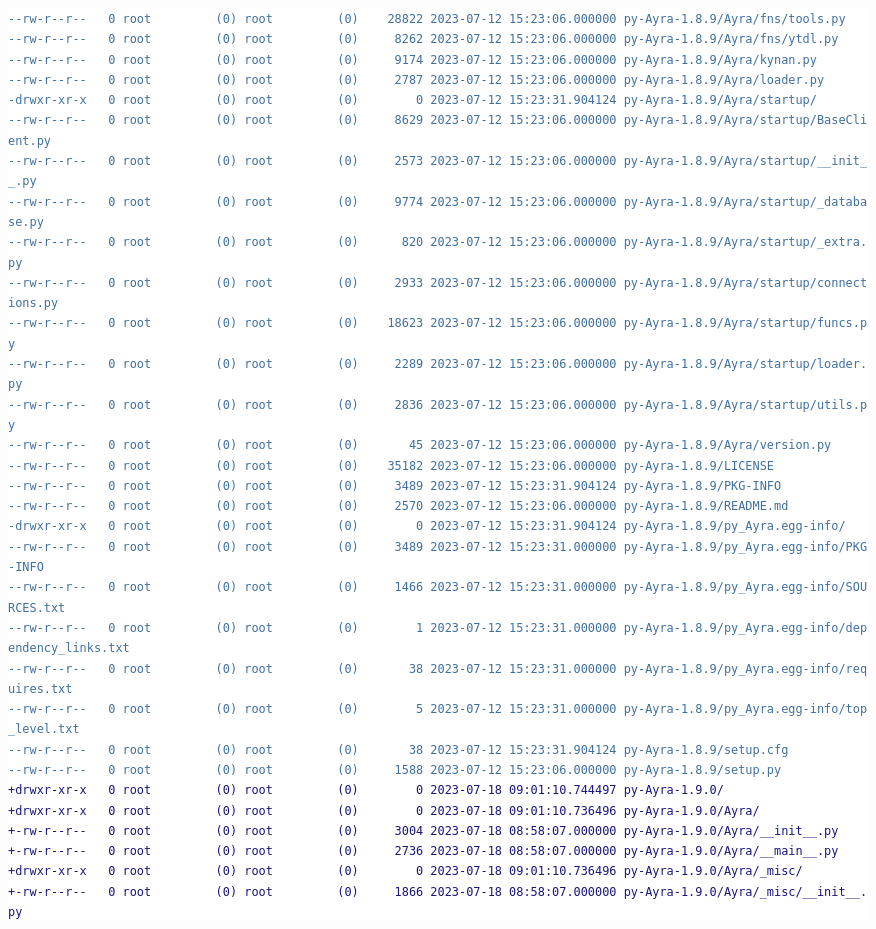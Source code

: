 ```diff
--rw-r--r--   0 root         (0) root         (0)    28822 2023-07-12 15:23:06.000000 py-Ayra-1.8.9/Ayra/fns/tools.py
--rw-r--r--   0 root         (0) root         (0)     8262 2023-07-12 15:23:06.000000 py-Ayra-1.8.9/Ayra/fns/ytdl.py
--rw-r--r--   0 root         (0) root         (0)     9174 2023-07-12 15:23:06.000000 py-Ayra-1.8.9/Ayra/kynan.py
--rw-r--r--   0 root         (0) root         (0)     2787 2023-07-12 15:23:06.000000 py-Ayra-1.8.9/Ayra/loader.py
-drwxr-xr-x   0 root         (0) root         (0)        0 2023-07-12 15:23:31.904124 py-Ayra-1.8.9/Ayra/startup/
--rw-r--r--   0 root         (0) root         (0)     8629 2023-07-12 15:23:06.000000 py-Ayra-1.8.9/Ayra/startup/BaseClient.py
--rw-r--r--   0 root         (0) root         (0)     2573 2023-07-12 15:23:06.000000 py-Ayra-1.8.9/Ayra/startup/__init__.py
--rw-r--r--   0 root         (0) root         (0)     9774 2023-07-12 15:23:06.000000 py-Ayra-1.8.9/Ayra/startup/_database.py
--rw-r--r--   0 root         (0) root         (0)      820 2023-07-12 15:23:06.000000 py-Ayra-1.8.9/Ayra/startup/_extra.py
--rw-r--r--   0 root         (0) root         (0)     2933 2023-07-12 15:23:06.000000 py-Ayra-1.8.9/Ayra/startup/connections.py
--rw-r--r--   0 root         (0) root         (0)    18623 2023-07-12 15:23:06.000000 py-Ayra-1.8.9/Ayra/startup/funcs.py
--rw-r--r--   0 root         (0) root         (0)     2289 2023-07-12 15:23:06.000000 py-Ayra-1.8.9/Ayra/startup/loader.py
--rw-r--r--   0 root         (0) root         (0)     2836 2023-07-12 15:23:06.000000 py-Ayra-1.8.9/Ayra/startup/utils.py
--rw-r--r--   0 root         (0) root         (0)       45 2023-07-12 15:23:06.000000 py-Ayra-1.8.9/Ayra/version.py
--rw-r--r--   0 root         (0) root         (0)    35182 2023-07-12 15:23:06.000000 py-Ayra-1.8.9/LICENSE
--rw-r--r--   0 root         (0) root         (0)     3489 2023-07-12 15:23:31.904124 py-Ayra-1.8.9/PKG-INFO
--rw-r--r--   0 root         (0) root         (0)     2570 2023-07-12 15:23:06.000000 py-Ayra-1.8.9/README.md
-drwxr-xr-x   0 root         (0) root         (0)        0 2023-07-12 15:23:31.904124 py-Ayra-1.8.9/py_Ayra.egg-info/
--rw-r--r--   0 root         (0) root         (0)     3489 2023-07-12 15:23:31.000000 py-Ayra-1.8.9/py_Ayra.egg-info/PKG-INFO
--rw-r--r--   0 root         (0) root         (0)     1466 2023-07-12 15:23:31.000000 py-Ayra-1.8.9/py_Ayra.egg-info/SOURCES.txt
--rw-r--r--   0 root         (0) root         (0)        1 2023-07-12 15:23:31.000000 py-Ayra-1.8.9/py_Ayra.egg-info/dependency_links.txt
--rw-r--r--   0 root         (0) root         (0)       38 2023-07-12 15:23:31.000000 py-Ayra-1.8.9/py_Ayra.egg-info/requires.txt
--rw-r--r--   0 root         (0) root         (0)        5 2023-07-12 15:23:31.000000 py-Ayra-1.8.9/py_Ayra.egg-info/top_level.txt
--rw-r--r--   0 root         (0) root         (0)       38 2023-07-12 15:23:31.904124 py-Ayra-1.8.9/setup.cfg
--rw-r--r--   0 root         (0) root         (0)     1588 2023-07-12 15:23:06.000000 py-Ayra-1.8.9/setup.py
+drwxr-xr-x   0 root         (0) root         (0)        0 2023-07-18 09:01:10.744497 py-Ayra-1.9.0/
+drwxr-xr-x   0 root         (0) root         (0)        0 2023-07-18 09:01:10.736496 py-Ayra-1.9.0/Ayra/
+-rw-r--r--   0 root         (0) root         (0)     3004 2023-07-18 08:58:07.000000 py-Ayra-1.9.0/Ayra/__init__.py
+-rw-r--r--   0 root         (0) root         (0)     2736 2023-07-18 08:58:07.000000 py-Ayra-1.9.0/Ayra/__main__.py
+drwxr-xr-x   0 root         (0) root         (0)        0 2023-07-18 09:01:10.736496 py-Ayra-1.9.0/Ayra/_misc/
+-rw-r--r--   0 root         (0) root         (0)     1866 2023-07-18 08:58:07.000000 py-Ayra-1.9.0/Ayra/_misc/__init__.py
```